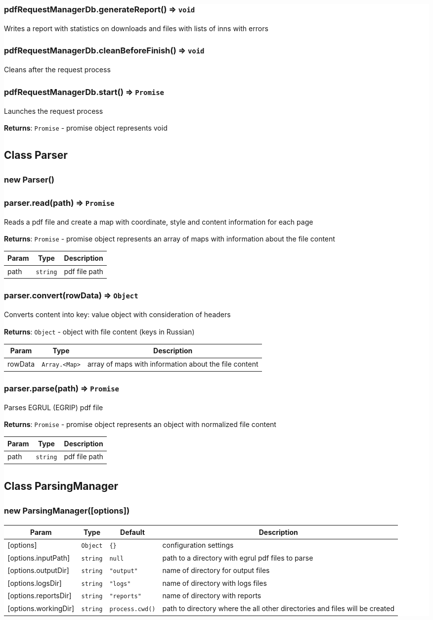 ### pdfRequestManagerDb.generateReport() ⇒ <code>void</code>
Writes a report with statistics on downloads and files with lists of inns with errors

### pdfRequestManagerDb.cleanBeforeFinish() ⇒ <code>void</code>
Cleans after the request process

### pdfRequestManagerDb.start() ⇒ <code>Promise</code>
Launches the request process

**Returns**: <code>Promise</code> - promise object represents void

## Class Parser
### new Parser()

### parser.read(path) ⇒ <code>Promise</code>
Reads a pdf file and create a map with coordinate, style and content information for each page

**Returns**: <code>Promise</code> - promise object represents an array of maps with information about the file content

| Param | Type | Description |
| --- | --- | --- |
| path | <code>string</code> | pdf file path |

<a name="Parser+convert"></a>

### parser.convert(rowData) ⇒ <code>Object</code>
Converts content into key: value object with consideration of headers

**Returns**: <code>Object</code> - object with file content (keys in Russian)

| Param | Type | Description |
| --- | --- | --- |
| rowData | <code>Array.&lt;Map&gt;</code> | array of maps with information about the file content |

### parser.parse(path) ⇒ <code>Promise</code>
Parses EGRUL (EGRIP) pdf file

**Returns**: <code>Promise</code> - promise object represents an object with normalized file content

| Param | Type | Description |
| --- | --- | --- |
| path | <code>string</code> | pdf file path |

## Class ParsingManager
### new ParsingManager([options])
| Param | Type | Default | Description |
| --- | --- | --- | --- |
| [options] | <code>Object</code> | <code>{}</code> | configuration settings |
| [options.inputPath] | <code>string</code> | <code>null</code> | path to a directory with egrul pdf files to parse |
| [options.outputDir] | <code>string</code> | <code>&quot;output&quot;</code> | name of directory for output files |
| [options.logsDir] | <code>string</code> | <code>&quot;logs&quot;</code> | name of directory with logs files |
| [options.reportsDir] | <code>string</code> | <code>&quot;reports&quot;</code> | name of directory with reports |
| [options.workingDir] | <code>string</code> | <code>process.cwd()</code> | path to directory where  the all other directories and files will be created |